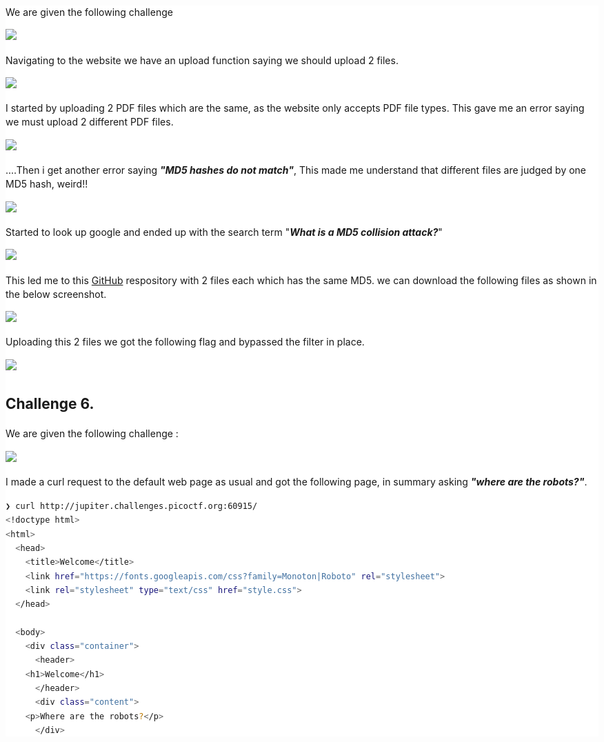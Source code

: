 We are given the following challenge

![](https://i.imgur.com/zzK5eKo.png)


Navigating to the website we have an upload function saying we should upload 2 files.

![](https://i.imgur.com/eza7Kvz.png)

I started by uploading 2 PDF files which are the same, as the website only accepts PDF file types. This gave me an error saying we must upload 2 different PDF files. 


![](https://i.imgur.com/KCect1I.png)


....Then i get another error saying ***"MD5 hashes do not match"***, This made me understand that different files are judged by one MD5 hash, weird!!


![](https://i.imgur.com/o6OXfrX.png)

Started to look up google and ended up with the search term "***What is a MD5 collision attack?***" 

![](https://i.imgur.com/KZQKWZe.png)


This led me to this [GitHub](https://github.com/corkami/collisions/tree/master/examples/free) respository with 2 files each which has the same MD5. we can download the following files as shown in the below screenshot.



![](https://i.imgur.com/uLWkETL.png)


Uploading this 2 files we got the following flag and bypassed the filter in place.


![](https://i.imgur.com/cR58ubA.png)


## Challenge 6.

We are given the following challenge :


![](https://i.imgur.com/tUPfydV.png)


I made a curl request to the default web page as usual and got the following page, in summary asking ***"where are the robots?"***.

```bash
❯ curl http://jupiter.challenges.picoctf.org:60915/
<!doctype html>
<html>
  <head>
    <title>Welcome</title>
    <link href="https://fonts.googleapis.com/css?family=Monoton|Roboto" rel="stylesheet">
    <link rel="stylesheet" type="text/css" href="style.css">
  </head>

  <body>
    <div class="container">
      <header>
	<h1>Welcome</h1>
      </header>
      <div class="content">
	<p>Where are the robots?</p>
      </div>
```